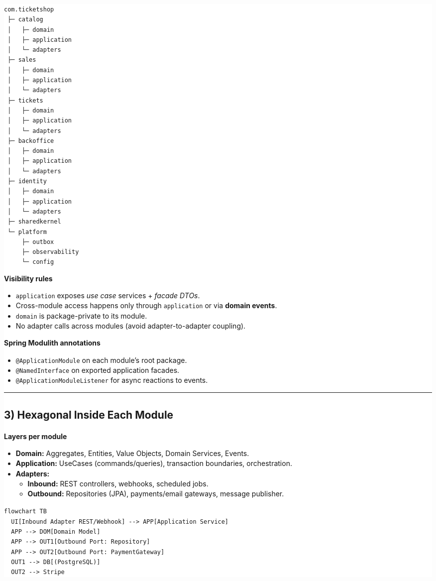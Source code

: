 ```text
com.ticketshop
 ├─ catalog
 │   ├─ domain
 │   ├─ application
 │   └─ adapters
 ├─ sales
 │   ├─ domain
 │   ├─ application
 │   └─ adapters
 ├─ tickets
 │   ├─ domain
 │   ├─ application
 │   └─ adapters
 ├─ backoffice
 │   ├─ domain
 │   ├─ application
 │   └─ adapters
 ├─ identity
 │   ├─ domain
 │   ├─ application
 │   └─ adapters
 ├─ sharedkernel
 └─ platform
     ├─ outbox
     ├─ observability
     └─ config
```

**Visibility rules**
- `application` exposes *use case* services + *facade DTOs*.
- Cross-module access happens only through `application` or via **domain events**.
- `domain` is package-private to its module.
- No adapter calls across modules (avoid adapter-to-adapter coupling).

**Spring Modulith annotations**
- `@ApplicationModule` on each module’s root package.
- `@NamedInterface` on exported application facades.
- `@ApplicationModuleListener` for async reactions to events.

---

## 3) Hexagonal Inside Each Module

**Layers per module**
- **Domain:** Aggregates, Entities, Value Objects, Domain Services, Events.
- **Application:** UseCases (commands/queries), transaction boundaries, orchestration.
- **Adapters:**
  - **Inbound:** REST controllers, webhooks, scheduled jobs.
  - **Outbound:** Repositories (JPA), payments/email gateways, message publisher.

```mermaid
flowchart TB
  UI[Inbound Adapter REST/Webhook] --> APP[Application Service]
  APP --> DOM[Domain Model]
  APP --> OUT1[Outbound Port: Repository]
  APP --> OUT2[Outbound Port: PaymentGateway]
  OUT1 --> DB[(PostgreSQL)]
  OUT2 --> Stripe
```
